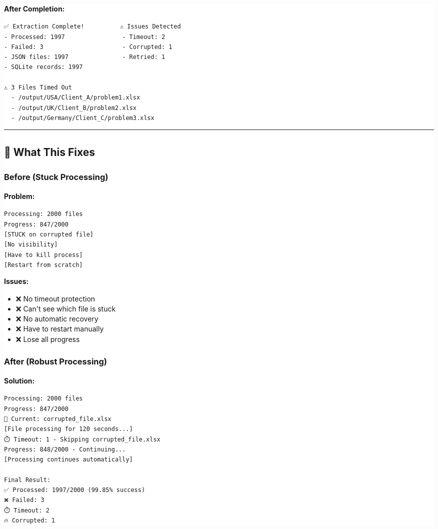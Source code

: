**After Completion:**

```
✅ Extraction Complete!          ⚠️ Issues Detected
- Processed: 1997                - Timeout: 2
- Failed: 3                      - Corrupted: 1
- JSON files: 1997               - Retried: 1
- SQLite records: 1997

⚠️ 3 Files Timed Out
  - /output/USA/Client_A/problem1.xlsx
  - /output/UK/Client_B/problem2.xlsx
  - /output/Germany/Client_C/problem3.xlsx
```

---

## 🎯 What This Fixes

### Before (Stuck Processing)

**Problem:**
```
Processing: 2000 files
Progress: 847/2000
[STUCK on corrupted file]
[No visibility]
[Have to kill process]
[Restart from scratch]
```

**Issues:**
- ❌ No timeout protection
- ❌ Can't see which file is stuck
- ❌ No automatic recovery
- ❌ Have to restart manually
- ❌ Lose all progress

### After (Robust Processing)

**Solution:**
```
Processing: 2000 files
Progress: 847/2000
📄 Current: corrupted_file.xlsx
[File processing for 120 seconds...]
⏱️ Timeout: 1 - Skipping corrupted_file.xlsx
Progress: 848/2000 - Continuing...
[Processing continues automatically]

Final Result:
✅ Processed: 1997/2000 (99.85% success)
❌ Failed: 3
⏱️ Timeout: 2
🔥 Corrupted: 1
```
